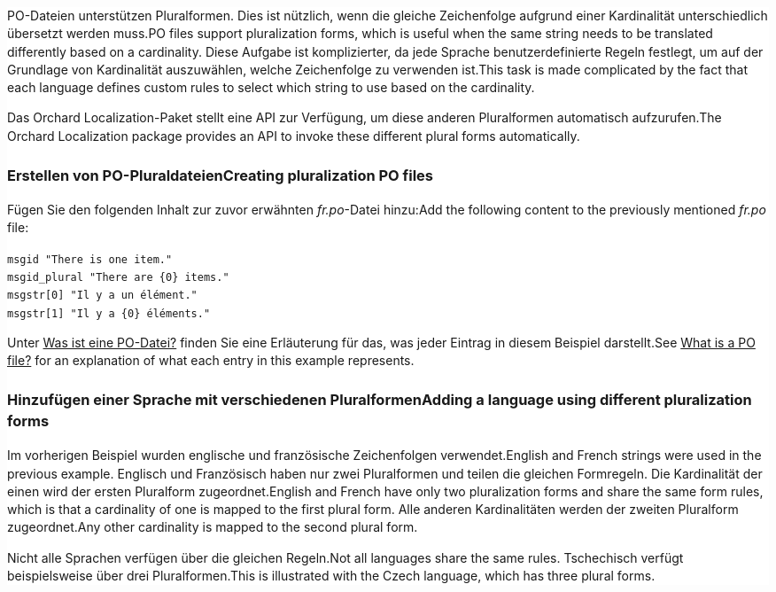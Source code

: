 <span data-ttu-id="5baf4-254">PO-Dateien unterstützen Pluralformen. Dies ist nützlich, wenn die gleiche Zeichenfolge aufgrund einer Kardinalität unterschiedlich übersetzt werden muss.</span><span class="sxs-lookup"><span data-stu-id="5baf4-254">PO files support pluralization forms, which is useful when the same string needs to be translated differently based on a cardinality.</span></span> <span data-ttu-id="5baf4-255">Diese Aufgabe ist komplizierter, da jede Sprache benutzerdefinierte Regeln festlegt, um auf der Grundlage von Kardinalität auszuwählen, welche Zeichenfolge zu verwenden ist.</span><span class="sxs-lookup"><span data-stu-id="5baf4-255">This task is made complicated by the fact that each language defines custom rules to select which string to use based on the cardinality.</span></span>

<span data-ttu-id="5baf4-256">Das Orchard Localization-Paket stellt eine API zur Verfügung, um diese anderen Pluralformen automatisch aufzurufen.</span><span class="sxs-lookup"><span data-stu-id="5baf4-256">The Orchard Localization package provides an API to invoke these different plural forms automatically.</span></span>

### <a name="creating-pluralization-po-files"></a><span data-ttu-id="5baf4-257">Erstellen von PO-Pluraldateien</span><span class="sxs-lookup"><span data-stu-id="5baf4-257">Creating pluralization PO files</span></span>

<span data-ttu-id="5baf4-258">Fügen Sie den folgenden Inhalt zur zuvor erwähnten *fr.po*-Datei hinzu:</span><span class="sxs-lookup"><span data-stu-id="5baf4-258">Add the following content to the previously mentioned *fr.po* file:</span></span>

```text
msgid "There is one item."
msgid_plural "There are {0} items."
msgstr[0] "Il y a un élément."
msgstr[1] "Il y a {0} éléments."
```

<span data-ttu-id="5baf4-259">Unter [Was ist eine PO-Datei?](#what-is-a-po-file) finden Sie eine Erläuterung für das, was jeder Eintrag in diesem Beispiel darstellt.</span><span class="sxs-lookup"><span data-stu-id="5baf4-259">See [What is a PO file?](#what-is-a-po-file) for an explanation of what each entry in this example represents.</span></span>

### <a name="adding-a-language-using-different-pluralization-forms"></a><span data-ttu-id="5baf4-260">Hinzufügen einer Sprache mit verschiedenen Pluralformen</span><span class="sxs-lookup"><span data-stu-id="5baf4-260">Adding a language using different pluralization forms</span></span>

<span data-ttu-id="5baf4-261">Im vorherigen Beispiel wurden englische und französische Zeichenfolgen verwendet.</span><span class="sxs-lookup"><span data-stu-id="5baf4-261">English and French strings were used in the previous example.</span></span> <span data-ttu-id="5baf4-262">Englisch und Französisch haben nur zwei Pluralformen und teilen die gleichen Formregeln. Die Kardinalität der einen wird der ersten Pluralform zugeordnet.</span><span class="sxs-lookup"><span data-stu-id="5baf4-262">English and French have only two pluralization forms and share the same form rules, which is that a cardinality of one is mapped to the first plural form.</span></span> <span data-ttu-id="5baf4-263">Alle anderen Kardinalitäten werden der zweiten Pluralform zugeordnet.</span><span class="sxs-lookup"><span data-stu-id="5baf4-263">Any other cardinality is mapped to the second plural form.</span></span>

<span data-ttu-id="5baf4-264">Nicht alle Sprachen verfügen über die gleichen Regeln.</span><span class="sxs-lookup"><span data-stu-id="5baf4-264">Not all languages share the same rules.</span></span> <span data-ttu-id="5baf4-265">Tschechisch verfügt beispielsweise über drei Pluralformen.</span><span class="sxs-lookup"><span data-stu-id="5baf4-265">This is illustrated with the Czech language, which has three plural forms.</span></span>
